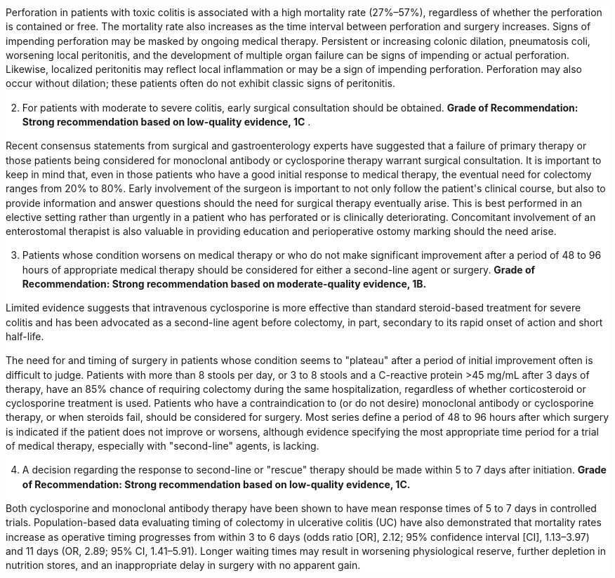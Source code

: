 Perforation in patients with toxic colitis is associated with a high mortality rate (27%–57%), regardless of whether the perforation is contained or free. The mortality rate also increases as the time interval between perforation and surgery increases. Signs of impending perforation may be masked by ongoing medical therapy. Persistent or increasing colonic dilation, pneumatosis coli, worsening local peritonitis, and the development of multiple organ failure can be signs of impending or actual perforation. Likewise, localized peritonitis may reflect local inflammation or may be a sign of impending perforation. Perforation may also occur without dilation; these patients often do not exhibit classic signs of peritonitis. 

  2. For patients with moderate to severe colitis, early surgical consultation should be obtained. **Grade of Recommendation: Strong recommendation based on low-quality evidence, 1C** . 

Recent consensus statements from surgical and gastroenterology experts have suggested that a failure of primary therapy or those patients being considered for monoclonal antibody or cyclosporine therapy warrant surgical consultation. It is important to keep in mind that, even in those patients who have a good initial response to medical therapy, the eventual need for colectomy ranges from 20% to 80%. Early involvement of the surgeon is important to not only follow the patient's clinical course, but also to provide information and answer questions should the need for surgical therapy eventually arise. This is best performed in an elective setting rather than urgently in a patient who has perforated or is clinically deteriorating. Concomitant involvement of an enterostomal therapist is also valuable in providing education and perioperative ostomy marking should the need arise. 

  3. Patients whose condition worsens on medical therapy or who do not make significant improvement after a period of 48 to 96 hours of appropriate medical therapy should be considered for either a second-line agent or surgery. **Grade of Recommendation: Strong recommendation based on moderate-quality evidence, 1B.**

Limited evidence suggests that intravenous cyclosporine is more effective than standard steroid-based treatment for severe colitis and has been advocated as a second-line agent before colectomy, in part, secondary to its rapid onset of action and short half-life. 

The need for and timing of surgery in patients whose condition seems to "plateau" after a period of initial improvement often is difficult to judge. Patients with more than 8 stools per day, or 3 to 8 stools and a C-reactive protein  >45 mg/mL after 3 days of therapy, have an 85% chance of requiring colectomy during the same hospitalization, regardless of whether corticosteroid or cyclosporine treatment is used. Patients who have a contraindication to (or do not desire) monoclonal antibody or cyclosporine therapy, or when steroids fail, should be considered for surgery. Most series define a period of 48 to 96 hours after which surgery is indicated if the patient does not improve or worsens, although evidence specifying the most appropriate time period for a trial of medical therapy, especially with "second-line" agents, is lacking. 

  4. A decision regarding the response to second-line or "rescue" therapy should be made within 5 to 7 days after initiation. **Grade of Recommendation: Strong recommendation based on low-quality evidence, 1C.**

Both cyclosporine and monoclonal antibody therapy have been shown to have mean response times of 5 to 7 days in controlled trials. Population-based data evaluating timing of colectomy in ulcerative colitis (UC) have also demonstrated that mortality rates increase as operative timing progresses from within 3 to 6 days (odds ratio [OR], 2.12; 95% confidence interval [CI], 1.13–3.97) and 11 days (OR, 2.89; 95% CI, 1.41–5.91). Longer waiting times may result in worsening physiological reserve, further depletion in nutrition stores, and an inappropriate delay in surgery with no apparent gain. 




